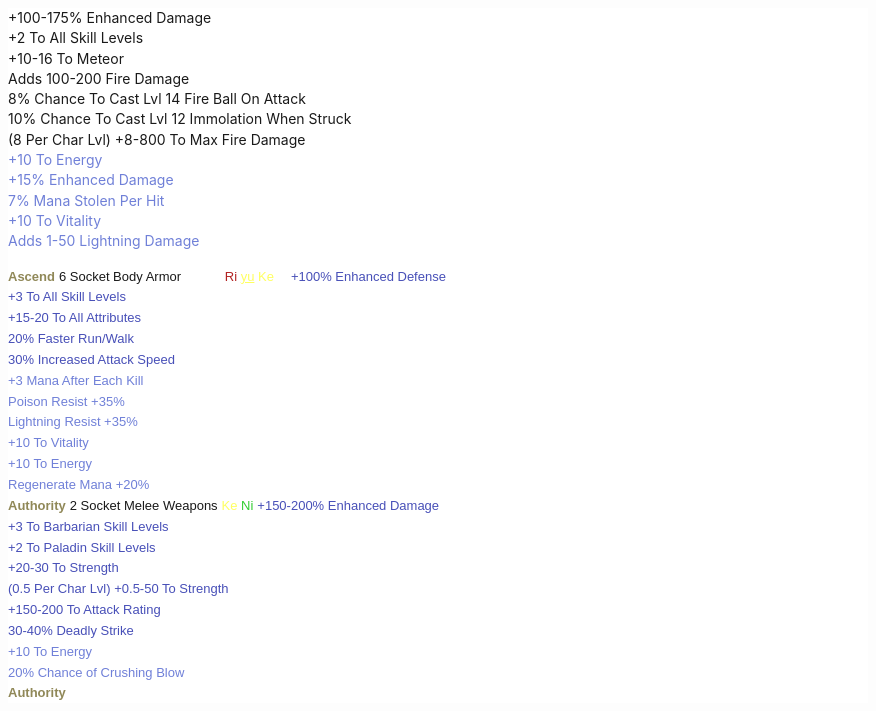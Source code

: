 +100-175% Enhanced Damage<br>
+2 To All Skill Levels<br>
+10-16 To Meteor<br>
Adds 100-200 Fire Damage<br>
8% Chance To Cast Lvl 14 Fire Ball On Attack<br>
10% Chance To Cast Lvl 12 Immolation When Struck<br>
(8 Per Char Lvl) +8-800 To Max Fire Damage<br>
</font><font color="7080D8">
+10 To Energy<br>
+15% Enhanced Damage<br>
7% Mana Stolen Per Hit<br>
+10 To Vitality<br>
Adds 1-50 Lightning Damage<br>
</font></font></td>
</tr>
<tr>
<td align="center" bgcolor="#101010"><font face="arial,helvetica" size="-1">
<font color="#908858"><b>Ascend</b></font></font></td>
<td align="center" bgcolor="#101010"><font face="arial,helvetica" size="-1">
6 Socket Body Armor</font></td>
<td align="center" bgcolor="#101010"><font face="arial,helvetica" size="-1">
<font color="#FFFFFF">Shi</font> <font color="#FFFFFF"><u>yo</u></font> <font color="#B22222">Ri</font> <font color="#FFFF60"><u>yu</u></font> <font color="#FFFF60">Ke</font> <font color="#FFFFFF">N</font></font></td>
<td align="center" bgcolor="#101010"><font face="arial,helvetica" size="-1">
<font color="4850B8">
+100% Enhanced Defense<br>
+3 To All Skill Levels<br>
+15-20 To All Attributes<br>
20% Faster Run/Walk<br>
30% Increased Attack Speed<br>
</font><font color="7080D8">
+3 Mana After Each Kill<br>
Poison Resist +35%<br>
Lightning Resist +35%<br>
+10 To Vitality<br>
+10 To Energy<br>
Regenerate Mana +20%<br>
</font></font></td>
</tr>
<tr>
<td align="center" bgcolor="#202020"><font face="arial,helvetica" size="-1">
<font color="#908858"><b>Authority</b></font></font></td>
<td align="center" bgcolor="#202020"><font face="arial,helvetica" size="-1">
2 Socket Melee Weapons</font></td>
<td align="center" bgcolor="#202020"><font face="arial,helvetica" size="-1">
<font color="#FFFF60">Ke</font> <font color="#32CD32">Ni</font></font></td>
<td align="center" bgcolor="#202020"><font face="arial,helvetica" size="-1">
<font color="4850B8">
+150-200% Enhanced Damage<br>
+3 To Barbarian Skill Levels<br>
+2 To Paladin Skill Levels<br>
+20-30 To Strength<br>
(0.5 Per Char Lvl) +0.5-50 To Strength<br>
+150-200 To Attack Rating<br>
30-40% Deadly Strike<br>
</font><font color="7080D8">
+10 To Energy<br>
20% Chance of Crushing Blow<br>
</font></font></td>
</tr>
<tr>
<td align="center" bgcolor="#101010"><font face="arial,helvetica" size="-1">
<font color="#908858"><b>Authority</b></font></font></td>
